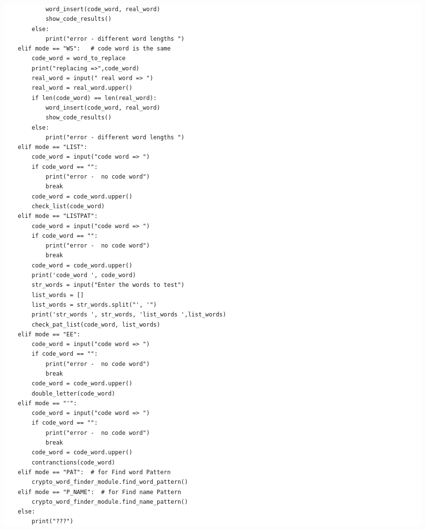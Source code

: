                 word_insert(code_word, real_word)
                show_code_results()
            else:
                print("error - different word lengths ")
        elif mode == "WS":   # code word is the same
            code_word = word_to_replace
            print("replacing =>",code_word)
            real_word = input(" real word => ")
            real_word = real_word.upper()
            if len(code_word) == len(real_word):
                word_insert(code_word, real_word)
                show_code_results()
            else:
                print("error - different word lengths ")   
        elif mode == "LIST":
            code_word = input("code word => ")
            if code_word == "":
                print("error -  no code word")
                break
            code_word = code_word.upper()
            check_list(code_word)
        elif mode == "LISTPAT":
            code_word = input("code word => ")
            if code_word == "":
                print("error -  no code word")
                break
            code_word = code_word.upper()
            print('code_word ', code_word)
            str_words = input("Enter the words to test")
            list_words = []
            list_words = str_words.split("', '")
            print('str_words ', str_words, 'list_words ',list_words)
            check_pat_list(code_word, list_words)
        elif mode == "EE":
            code_word = input("code word => ")
            if code_word == "":
                print("error -  no code word")
                break
            code_word = code_word.upper()
            double_letter(code_word)
        elif mode == "'":
            code_word = input("code word => ")
            if code_word == "":
                print("error -  no code word")
                break
            code_word = code_word.upper()
            contranctions(code_word)
        elif mode == "PAT":  # for Find word Pattern
            crypto_word_finder_module.find_word_pattern()
        elif mode == "P_NAME":  # for Find name Pattern
            crypto_word_finder_module.find_name_pattern()
        else:
            print("???")
                
                



